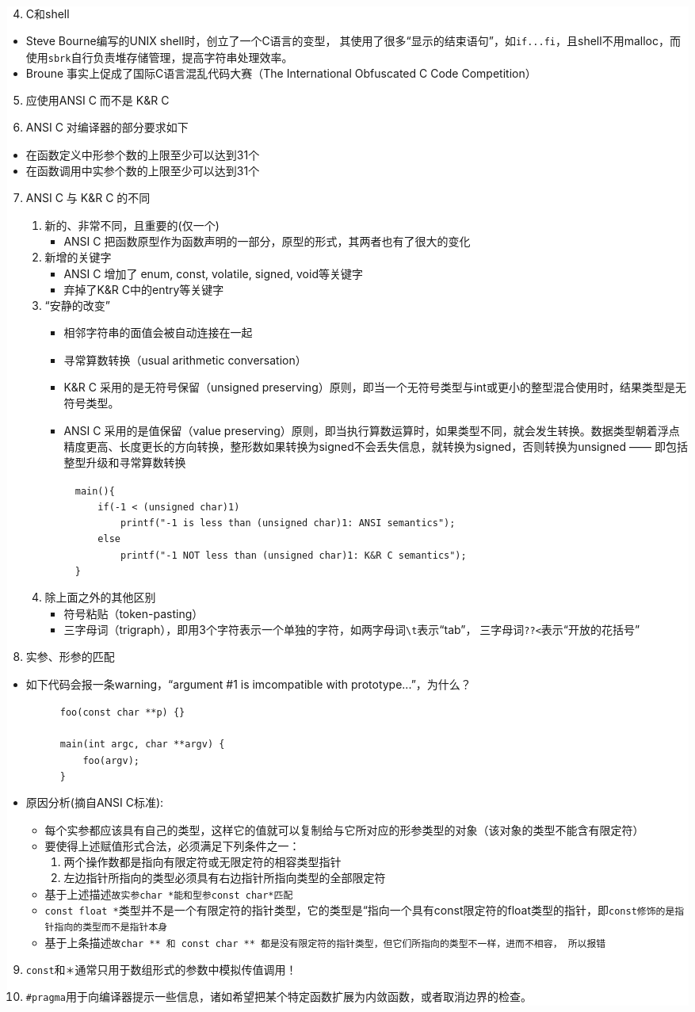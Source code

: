 4. C和shell
- Steve Bourne编写的UNIX shell时，创立了一个C语言的变型， 其使用了很多“显示的结束语句”，如`if...fi`，且shell不用malloc，而使用`sbrk`自行负责堆存储管理，提高字符串处理效率。
- Broune 事实上促成了国际C语言混乱代码大赛（The International Obfuscated C Code Competition）

5. 应使用ANSI C 而不是 K&R C

6. ANSI C 对编译器的部分要求如下
- 在函数定义中形参个数的上限至少可以达到31个
- 在函数调用中实参个数的上限至少可以达到31个

7. ANSI C 与 K&R C 的不同
    1. 新的、非常不同，且重要的(仅一个)
        - ANSI C 把函数原型作为函数声明的一部分，原型的形式，其两者也有了很大的变化
    2. 新增的关键字
        - ANSI C 增加了 enum, const, volatile, signed, void等关键字
        - 弃掉了K&R C中的entry等关键字
    3. “安静的改变”
        - 相邻字符串的面值会被自动连接在一起
        - 寻常算数转换（usual arithmetic conversation）
        - K&R C 采用的是无符号保留（unsigned preserving）原则，即当一个无符号类型与int或更小的整型混合使用时，结果类型是无符号类型。
        - ANSI C 采用的是值保留（value preserving）原则，即当执行算数运算时，如果类型不同，就会发生转换。数据类型朝着浮点精度更高、长度更长的方向转换，整形数如果转换为signed不会丢失信息，就转换为signed，否则转换为unsigned —— 即包括整型升级和寻常算数转换

                main(){
                    if(-1 < (unsigned char)1)
                        printf("-1 is less than (unsigned char)1: ANSI semantics");
                    else
                        printf("-1 NOT less than (unsigned char)1: K&R C semantics");
                }

    4. 除上面之外的其他区别
        - 符号粘贴（token-pasting）
        - 三字母词（trigraph），即用3个字符表示一个单独的字符，如两字母词`\t`表示“tab”， 三字母词`??<`表示“开放的花括号”

8. 实参、形参的匹配
- 如下代码会报一条warning，“argument #1 is imcompatible with prototype...”，为什么？

            foo(const char **p) {}

            main(int argc, char **argv) {
                foo(argv);
            }

- 原因分析(摘自ANSI C标准):
    - 每个实参都应该具有自己的类型，这样它的值就可以复制给与它所对应的形参类型的对象（该对象的类型不能含有限定符）
    - 要使得上述赋值形式合法，必须满足下列条件之一：
        1. 两个操作数都是指向有限定符或无限定符的相容类型指针
        2. 左边指针所指向的类型必须具有右边指针所指向类型的全部限定符
    - 基于上述描述`故实参char *能和型参const char*匹配`
    - `const float *`类型并不是一个有限定符的指针类型，它的类型是“指向一个具有const限定符的float类型的指针，即`const修饰的是指针指向的类型而不是指针本身`
    - 基于上条描述`故char ** 和 const char ** 都是没有限定符的指针类型，但它们所指向的类型不一样，进而不相容， 所以报错`

9. `const`和`＊`通常只用于数组形式的参数中模拟传值调用！

10. `#pragma`用于向编译器提示一些信息，诸如希望把某个特定函数扩展为内敛函数，或者取消边界的检查。
